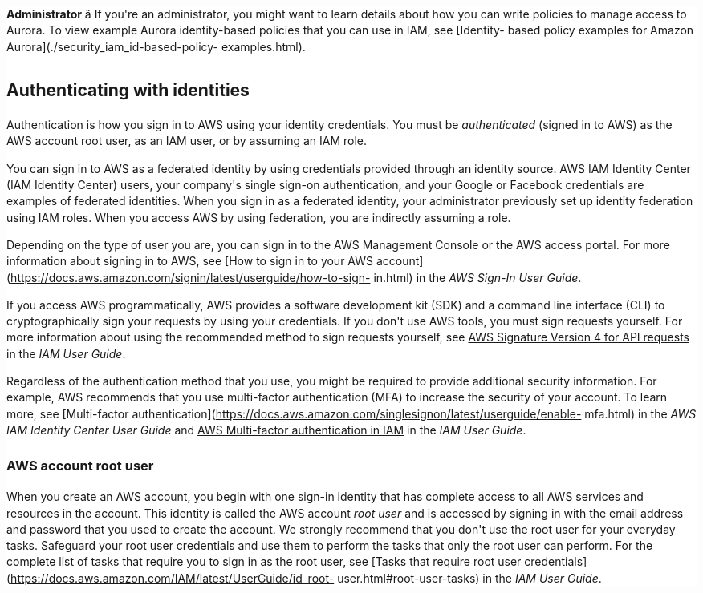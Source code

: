 **Administrator** â If you're an administrator, you might want to learn
details about how you can write policies to manage access to Aurora. To view
example Aurora identity-based policies that you can use in IAM, see [Identity-
based policy examples for Amazon Aurora](./security_iam_id-based-policy-
examples.html).

## Authenticating with identities

Authentication is how you sign in to AWS using your identity credentials. You
must be _authenticated_ (signed in to AWS) as the AWS account root user, as an
IAM user, or by assuming an IAM role.

You can sign in to AWS as a federated identity by using credentials provided
through an identity source. AWS IAM Identity Center (IAM Identity Center)
users, your company's single sign-on authentication, and your Google or
Facebook credentials are examples of federated identities. When you sign in as
a federated identity, your administrator previously set up identity federation
using IAM roles. When you access AWS by using federation, you are indirectly
assuming a role.

Depending on the type of user you are, you can sign in to the AWS Management
Console or the AWS access portal. For more information about signing in to
AWS, see [How to sign in to your AWS
account](https://docs.aws.amazon.com/signin/latest/userguide/how-to-sign-
in.html) in the _AWS Sign-In User Guide_.

If you access AWS programmatically, AWS provides a software development kit
(SDK) and a command line interface (CLI) to cryptographically sign your
requests by using your credentials. If you don't use AWS tools, you must sign
requests yourself. For more information about using the recommended method to
sign requests yourself, see [AWS Signature Version 4 for API
requests](https://docs.aws.amazon.com/IAM/latest/UserGuide/reference_sigv.html)
in the _IAM User Guide_.

Regardless of the authentication method that you use, you might be required to
provide additional security information. For example, AWS recommends that you
use multi-factor authentication (MFA) to increase the security of your
account. To learn more, see [Multi-factor
authentication](https://docs.aws.amazon.com/singlesignon/latest/userguide/enable-
mfa.html) in the _AWS IAM Identity Center User Guide_ and [AWS Multi-factor
authentication in
IAM](https://docs.aws.amazon.com/IAM/latest/UserGuide/id_credentials_mfa.html)
in the _IAM User Guide_.

### AWS account root user

When you create an AWS account, you begin with one sign-in identity that has
complete access to all AWS services and resources in the account. This
identity is called the AWS account _root user_ and is accessed by signing in
with the email address and password that you used to create the account. We
strongly recommend that you don't use the root user for your everyday tasks.
Safeguard your root user credentials and use them to perform the tasks that
only the root user can perform. For the complete list of tasks that require
you to sign in as the root user, see [Tasks that require root user
credentials](https://docs.aws.amazon.com/IAM/latest/UserGuide/id_root-
user.html#root-user-tasks) in the _IAM User Guide_.
